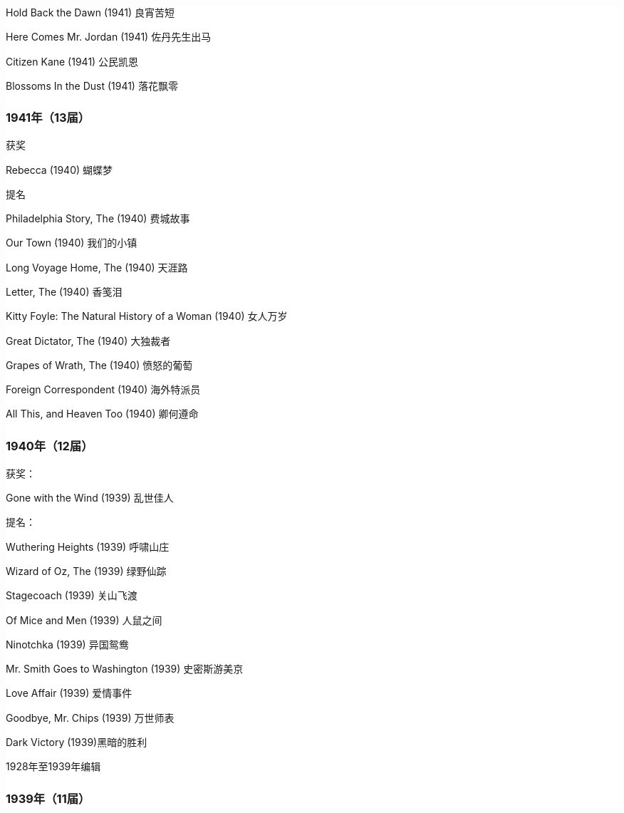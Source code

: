 Hold Back the Dawn \(1941\) 良宵苦短

Here Comes Mr. Jordan \(1941\) 佐丹先生出马

Citizen Kane \(1941\) 公民凯恩

Blossoms In the Dust \(1941\) 落花飘零

### 1941年（13届）

获奖

Rebecca \(1940\) 蝴蝶梦

提名

Philadelphia Story, The \(1940\) 费城故事

Our Town \(1940\) 我们的小镇

Long Voyage Home, The \(1940\) 天涯路

Letter, The \(1940\) 香笺泪

Kitty Foyle: The Natural History of a Woman \(1940\) 女人万岁

Great Dictator, The \(1940\) 大独裁者

Grapes of Wrath, The \(1940\) 愤怒的葡萄

Foreign Correspondent \(1940\) 海外特派员

All This, and Heaven Too \(1940\) 卿何遵命

### 1940年（12届）

获奖：

Gone with the Wind \(1939\) 乱世佳人

提名：

Wuthering Heights \(1939\) 呼啸山庄

Wizard of Oz, The \(1939\) 绿野仙踪

Stagecoach \(1939\) 关山飞渡

Of Mice and Men \(1939\) 人鼠之间

Ninotchka \(1939\) 异国鸳鸯

Mr. Smith Goes to Washington \(1939\) 史密斯游美京

Love Affair \(1939\) 爱情事件

Goodbye, Mr. Chips \(1939\) 万世师表

Dark Victory \(1939\)黑暗的胜利

1928年至1939年编辑

### 1939年（11届）

